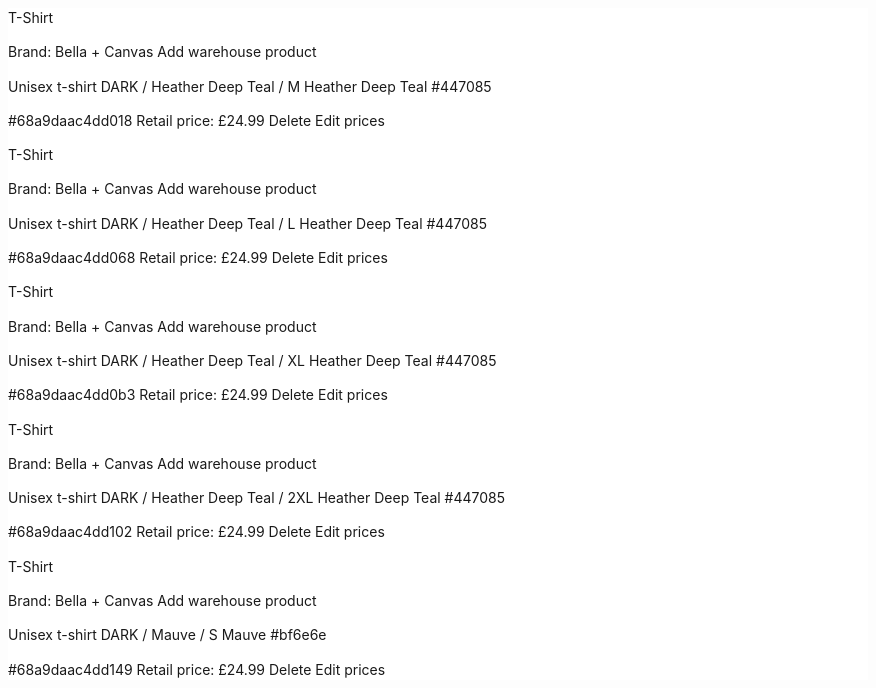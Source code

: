 T-Shirt

Brand: Bella + Canvas
  Add warehouse product

Unisex t-shirt DARK / Heather Deep Teal / M 
Heather Deep Teal #447085 

#68a9daac4dd018
Retail price: £24.99
Delete Edit prices

T-Shirt

Brand: Bella + Canvas
  Add warehouse product

Unisex t-shirt DARK / Heather Deep Teal / L 
Heather Deep Teal #447085

#68a9daac4dd068
Retail price: £24.99
Delete Edit prices

T-Shirt

Brand: Bella + Canvas
  Add warehouse product

Unisex t-shirt DARK / Heather Deep Teal / XL 
Heather Deep Teal #447085

#68a9daac4dd0b3
Retail price: £24.99
Delete Edit prices

T-Shirt

Brand: Bella + Canvas
  Add warehouse product

Unisex t-shirt DARK / Heather Deep Teal / 2XL 
Heather Deep Teal #447085

#68a9daac4dd102
Retail price: £24.99
Delete Edit prices

T-Shirt

Brand: Bella + Canvas
  Add warehouse product

Unisex t-shirt DARK / Mauve / S 
Mauve #bf6e6e

#68a9daac4dd149
Retail price: £24.99
Delete Edit prices
